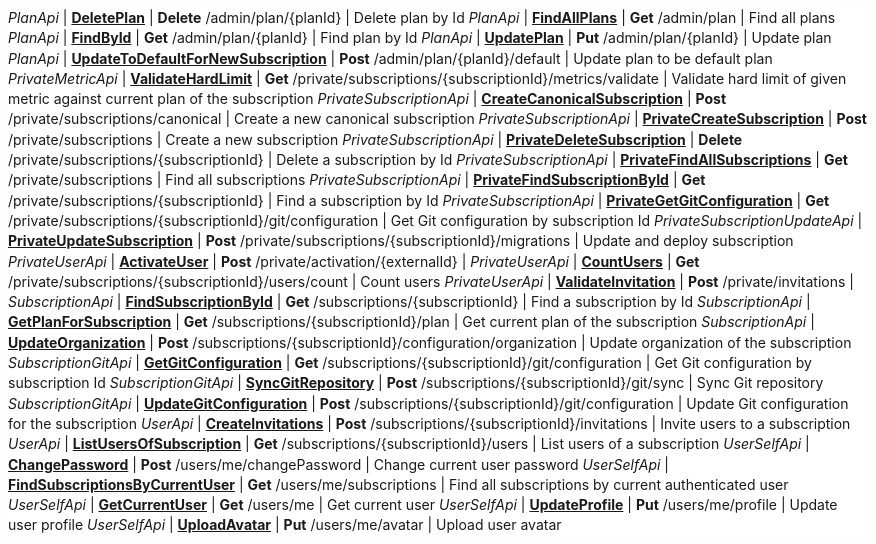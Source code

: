 *PlanApi* | [**DeletePlan**](docs/PlanApi.md#deleteplan) | **Delete** /admin/plan/{planId} | Delete plan by Id
*PlanApi* | [**FindAllPlans**](docs/PlanApi.md#findallplans) | **Get** /admin/plan | Find all plans
*PlanApi* | [**FindById**](docs/PlanApi.md#findbyid) | **Get** /admin/plan/{planId} | Find plan by Id
*PlanApi* | [**UpdatePlan**](docs/PlanApi.md#updateplan) | **Put** /admin/plan/{planId} | Update plan
*PlanApi* | [**UpdateToDefaultForNewSubscription**](docs/PlanApi.md#updatetodefaultfornewsubscription) | **Post** /admin/plan/{planId}/default | Update plan to be default plan
*PrivateMetricApi* | [**ValidateHardLimit**](docs/PrivateMetricApi.md#validatehardlimit) | **Get** /private/subscriptions/{subscriptionId}/metrics/validate | Validate hard limit of given metric against current plan of the subscription
*PrivateSubscriptionApi* | [**CreateCanonicalSubscription**](docs/PrivateSubscriptionApi.md#createcanonicalsubscription) | **Post** /private/subscriptions/canonical | Create a new canonical subscription
*PrivateSubscriptionApi* | [**PrivateCreateSubscription**](docs/PrivateSubscriptionApi.md#privatecreatesubscription) | **Post** /private/subscriptions | Create a new subscription
*PrivateSubscriptionApi* | [**PrivateDeleteSubscription**](docs/PrivateSubscriptionApi.md#privatedeletesubscription) | **Delete** /private/subscriptions/{subscriptionId} | Delete a subscription by Id
*PrivateSubscriptionApi* | [**PrivateFindAllSubscriptions**](docs/PrivateSubscriptionApi.md#privatefindallsubscriptions) | **Get** /private/subscriptions | Find all subscriptions
*PrivateSubscriptionApi* | [**PrivateFindSubscriptionById**](docs/PrivateSubscriptionApi.md#privatefindsubscriptionbyid) | **Get** /private/subscriptions/{subscriptionId} | Find a subscription by Id
*PrivateSubscriptionApi* | [**PrivateGetGitConfiguration**](docs/PrivateSubscriptionApi.md#privategetgitconfiguration) | **Get** /private/subscriptions/{subscriptionId}/git/configuration | Get Git configuration by subscription Id
*PrivateSubscriptionUpdateApi* | [**PrivateUpdateSubscription**](docs/PrivateSubscriptionUpdateApi.md#privateupdatesubscription) | **Post** /private/subscriptions/{subscriptionId}/migrations | Update and deploy subscription
*PrivateUserApi* | [**ActivateUser**](docs/PrivateUserApi.md#activateuser) | **Post** /private/activation/{externalId} | 
*PrivateUserApi* | [**CountUsers**](docs/PrivateUserApi.md#countusers) | **Get** /private/subscriptions/{subscriptionId}/users/count | Count users
*PrivateUserApi* | [**ValidateInvitation**](docs/PrivateUserApi.md#validateinvitation) | **Post** /private/invitations | 
*SubscriptionApi* | [**FindSubscriptionById**](docs/SubscriptionApi.md#findsubscriptionbyid) | **Get** /subscriptions/{subscriptionId} | Find a subscription by Id
*SubscriptionApi* | [**GetPlanForSubscription**](docs/SubscriptionApi.md#getplanforsubscription) | **Get** /subscriptions/{subscriptionId}/plan | Get current plan of the subscription
*SubscriptionApi* | [**UpdateOrganization**](docs/SubscriptionApi.md#updateorganization) | **Post** /subscriptions/{subscriptionId}/configuration/organization | Update organization of the subscription
*SubscriptionGitApi* | [**GetGitConfiguration**](docs/SubscriptionGitApi.md#getgitconfiguration) | **Get** /subscriptions/{subscriptionId}/git/configuration | Get Git configuration by subscription Id
*SubscriptionGitApi* | [**SyncGitRepository**](docs/SubscriptionGitApi.md#syncgitrepository) | **Post** /subscriptions/{subscriptionId}/git/sync | Sync Git repository
*SubscriptionGitApi* | [**UpdateGitConfiguration**](docs/SubscriptionGitApi.md#updategitconfiguration) | **Post** /subscriptions/{subscriptionId}/git/configuration | Update Git configuration for the subscription
*UserApi* | [**CreateInvitations**](docs/UserApi.md#createinvitations) | **Post** /subscriptions/{subscriptionId}/invitations | Invite users to a subscription
*UserApi* | [**ListUsersOfSubscription**](docs/UserApi.md#listusersofsubscription) | **Get** /subscriptions/{subscriptionId}/users | List users of a subscription
*UserSelfApi* | [**ChangePassword**](docs/UserSelfApi.md#changepassword) | **Post** /users/me/changePassword | Change current user password
*UserSelfApi* | [**FindSubscriptionsByCurrentUser**](docs/UserSelfApi.md#findsubscriptionsbycurrentuser) | **Get** /users/me/subscriptions | Find all subscriptions by current authenticated user
*UserSelfApi* | [**GetCurrentUser**](docs/UserSelfApi.md#getcurrentuser) | **Get** /users/me | Get current user
*UserSelfApi* | [**UpdateProfile**](docs/UserSelfApi.md#updateprofile) | **Put** /users/me/profile | Update user profile
*UserSelfApi* | [**UploadAvatar**](docs/UserSelfApi.md#uploadavatar) | **Put** /users/me/avatar | Upload user avatar
